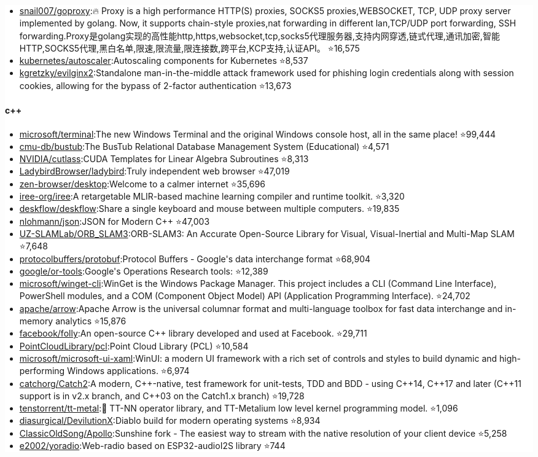 * [snail007/goproxy](https://github.com/snail007/goproxy):🔥 Proxy is a high performance HTTP(S) proxies, SOCKS5 proxies,WEBSOCKET, TCP, UDP proxy server implemented by golang. Now, it supports chain-style proxies,nat forwarding in different lan,TCP/UDP port forwarding, SSH forwarding.Proxy是golang实现的高性能http,https,websocket,tcp,socks5代理服务器,支持内网穿透,链式代理,通讯加密,智能HTTP,SOCKS5代理,黑白名单,限速,限流量,限连接数,跨平台,KCP支持,认证API。 ⭐16,575
* [kubernetes/autoscaler](https://github.com/kubernetes/autoscaler):Autoscaling components for Kubernetes ⭐8,537
* [kgretzky/evilginx2](https://github.com/kgretzky/evilginx2):Standalone man-in-the-middle attack framework used for phishing login credentials along with session cookies, allowing for the bypass of 2-factor authentication ⭐13,673

#### c++
* [microsoft/terminal](https://github.com/microsoft/terminal):The new Windows Terminal and the original Windows console host, all in the same place! ⭐99,444
* [cmu-db/bustub](https://github.com/cmu-db/bustub):The BusTub Relational Database Management System (Educational) ⭐4,571
* [NVIDIA/cutlass](https://github.com/NVIDIA/cutlass):CUDA Templates for Linear Algebra Subroutines ⭐8,313
* [LadybirdBrowser/ladybird](https://github.com/LadybirdBrowser/ladybird):Truly independent web browser ⭐47,019
* [zen-browser/desktop](https://github.com/zen-browser/desktop):Welcome to a calmer internet ⭐35,696
* [iree-org/iree](https://github.com/iree-org/iree):A retargetable MLIR-based machine learning compiler and runtime toolkit. ⭐3,320
* [deskflow/deskflow](https://github.com/deskflow/deskflow):Share a single keyboard and mouse between multiple computers. ⭐19,835
* [nlohmann/json](https://github.com/nlohmann/json):JSON for Modern C++ ⭐47,003
* [UZ-SLAMLab/ORB_SLAM3](https://github.com/UZ-SLAMLab/ORB_SLAM3):ORB-SLAM3: An Accurate Open-Source Library for Visual, Visual-Inertial and Multi-Map SLAM ⭐7,648
* [protocolbuffers/protobuf](https://github.com/protocolbuffers/protobuf):Protocol Buffers - Google's data interchange format ⭐68,904
* [google/or-tools](https://github.com/google/or-tools):Google's Operations Research tools: ⭐12,389
* [microsoft/winget-cli](https://github.com/microsoft/winget-cli):WinGet is the Windows Package Manager. This project includes a CLI (Command Line Interface), PowerShell modules, and a COM (Component Object Model) API (Application Programming Interface). ⭐24,702
* [apache/arrow](https://github.com/apache/arrow):Apache Arrow is the universal columnar format and multi-language toolbox for fast data interchange and in-memory analytics ⭐15,876
* [facebook/folly](https://github.com/facebook/folly):An open-source C++ library developed and used at Facebook. ⭐29,711
* [PointCloudLibrary/pcl](https://github.com/PointCloudLibrary/pcl):Point Cloud Library (PCL) ⭐10,584
* [microsoft/microsoft-ui-xaml](https://github.com/microsoft/microsoft-ui-xaml):WinUI: a modern UI framework with a rich set of controls and styles to build dynamic and high-performing Windows applications. ⭐6,974
* [catchorg/Catch2](https://github.com/catchorg/Catch2):A modern, C++-native, test framework for unit-tests, TDD and BDD - using C++14, C++17 and later (C++11 support is in v2.x branch, and C++03 on the Catch1.x branch) ⭐19,728
* [tenstorrent/tt-metal](https://github.com/tenstorrent/tt-metal):🤘 TT-NN operator library, and TT-Metalium low level kernel programming model. ⭐1,096
* [diasurgical/DevilutionX](https://github.com/diasurgical/DevilutionX):Diablo build for modern operating systems ⭐8,934
* [ClassicOldSong/Apollo](https://github.com/ClassicOldSong/Apollo):Sunshine fork - The easiest way to stream with the native resolution of your client device ⭐5,258
* [e2002/yoradio](https://github.com/e2002/yoradio):Web-radio based on ESP32-audioI2S library ⭐744
